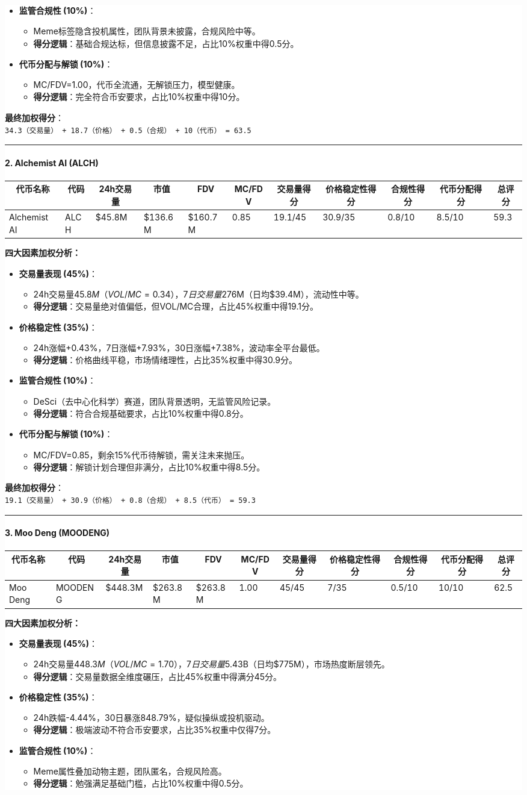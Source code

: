- **监管合规性 (10%)**：  
  - Meme标签隐含投机属性，团队背景未披露，合规风险中等。  
  - **得分逻辑**：基础合规达标，但信息披露不足，占比10%权重中得0.5分。  

- **代币分配与解锁 (10%)**：  
  - MC/FDV=1.00，代币全流通，无解锁压力，模型健康。  
  - **得分逻辑**：完全符合币安要求，占比10%权重中得10分。  

**最终加权得分**：  
`34.3（交易量） + 18.7（价格） + 0.5（合规） + 10（代币） = 63.5`

---

#### 2. **Alchemist AI (ALCH)**
| 代币名称    | 代码 | 24h交易量 | 市值    | FDV     | MC/FDV | 交易量得分 | 价格稳定性得分 | 合规性得分 | 代币分配得分 | 总评分 |
|-------------|------|-----------|---------|---------|--------|------------|----------------|------------|--------------|--------|
| Alchemist AI| ALCH | $45.8M    | $136.6M | $160.7M | 0.85   | 19.1/45    | 30.9/35        | 0.8/10     | 8.5/10       | 59.3   |

**四大因素加权分析：**
- **交易量表现 (45%)**：  
  - 24h交易量$45.8M（VOL/MC=0.34），7日交易量$276M（日均$39.4M），流动性中等。  
  - **得分逻辑**：交易量绝对值偏低，但VOL/MC合理，占比45%权重中得19.1分。  

- **价格稳定性 (35%)**：  
  - 24h涨幅+0.43%，7日涨幅+7.93%，30日涨幅+7.38%，波动率全平台最低。  
  - **得分逻辑**：价格曲线平稳，市场情绪理性，占比35%权重中得30.9分。  

- **监管合规性 (10%)**：  
  - DeSci（去中心化科学）赛道，团队背景透明，无监管风险记录。  
  - **得分逻辑**：符合合规基础要求，占比10%权重中得0.8分。  

- **代币分配与解锁 (10%)**：  
  - MC/FDV=0.85，剩余15%代币待解锁，需关注未来抛压。  
  - **得分逻辑**：解锁计划合理但非满分，占比10%权重中得8.5分。  

**最终加权得分**：  
`19.1（交易量） + 30.9（价格） + 0.8（合规） + 8.5（代币） = 59.3`

---

#### 3. **Moo Deng (MOODENG)**
| 代币名称 | 代码    | 24h交易量 | 市值    | FDV     | MC/FDV | 交易量得分 | 价格稳定性得分 | 合规性得分 | 代币分配得分 | 总评分 |
|----------|---------|-----------|---------|---------|--------|------------|----------------|------------|--------------|--------|
| Moo Deng | MOODENG | $448.3M   | $263.8M | $263.8M | 1.00   | 45/45      | 7/35           | 0.5/10     | 10/10        | 62.5   |

**四大因素加权分析：**
- **交易量表现 (45%)**：  
  - 24h交易量$448.3M（VOL/MC=1.70），7日交易量$5.43B（日均$775M），市场热度断层领先。  
  - **得分逻辑**：交易量数据全维度碾压，占比45%权重中得满分45分。  

- **价格稳定性 (35%)**：  
  - 24h跌幅-4.44%，30日暴涨848.79%，疑似操纵或投机驱动。  
  - **得分逻辑**：极端波动不符合币安要求，占比35%权重中仅得7分。  

- **监管合规性 (10%)**：  
  - Meme属性叠加动物主题，团队匿名，合规风险高。  
  - **得分逻辑**：勉强满足基础门槛，占比10%权重中得0.5分。  
